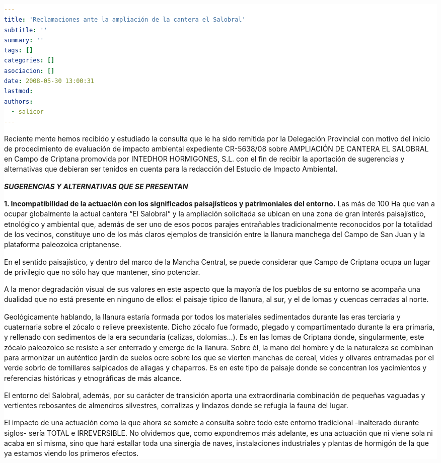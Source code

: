 ```yaml
---
title: 'Reclamaciones ante la ampliación de la cantera el Salobral'
subtitle: ''
summary: ''
tags: []
categories: []
asociacion: []
date: 2008-05-30 13:00:31
lastmod:
authors: 
  - salicor
---
```


Reciente mente hemos recibido y estudiado la consulta que le ha sido remitida por la Delegación Provincial con motivo del inicio de procedimiento de evaluación de impacto ambiental expediente CR-5638/08 sobre AMPLIACIÓN DE CANTERA EL SALOBRAL en Campo de
Criptana promovida por INTEDHOR HORMIGONES, S.L. con el fin de recibir la aportación de sugerencias y alternativas que debieran ser tenidos en cuenta para la redacción del Estudio de Impacto Ambiental.

***SUGERENCIAS Y ALTERNATIVAS QUE SE PRESENTAN***

   **1. Incompatibilidad de la actuación con los significados paisajísticos y
patrimoniales del entorno.**
Las más de 100 Ha que van a ocupar globalmente la actual cantera “El Salobral” y la ampliación solicitada se ubican en una zona de gran interés paisajístico, etnológico y ambiental que, además de ser uno de esos pocos parajes entrañables tradicionalmente reconocidos por la
totalidad de los vecinos, constituye uno de los más claros ejemplos de transición entre la llanura manchega del Campo de San Juan y la plataforma paleozoica criptanense.

En el sentido paisajístico, y dentro del marco de la Mancha Central, se puede considerar que Campo de Criptana ocupa un lugar de privilegio que no sólo hay que mantener, sino potenciar.

A la menor degradación visual de sus valores en este aspecto que la mayoría de los pueblos de su entorno se acompaña una dualidad que no está presente en ninguno de ellos: el paisaje típico de llanura, al sur, y el de lomas y cuencas cerradas al norte.

Geológicamente hablando, la llanura estaría formada por todos los materiales sedimentados durante las eras terciaria y cuaternaria sobre el zócalo o relieve preexistente. Dicho zócalo fue  formado, plegado y compartimentado durante la era primaria, y rellenado con sedimentos de la  era secundaria (calizas, dolomías...). Es en las lomas de Criptana donde, singularmente, este zócalo paleozoico se resiste a ser enterrado y emerge de la llanura. Sobre él, la mano del hombre  y de la naturaleza se combinan para armonizar un auténtico jardín de suelos ocre sobre los que se vierten manchas de cereal, vides y olivares entramadas por el verde sobrio de tomillares salpicados de aliagas y chaparros. Es en este tipo de paisaje donde se concentran los yacimientos y referencias históricas y etnográficas de más alcance.
    
El entorno del Salobral, además, por su carácter de transición aporta una extraordinaria combinación de pequeñas vaguadas y vertientes rebosantes de almendros silvestres, corralizas y lindazos donde se refugia la fauna del lugar.
    
El impacto de una actuación como la que ahora se somete a consulta sobre todo este entorno tradicional -inalterado durante siglos- sería TOTAL e IRREVERSIBLE. No olvidemos que, como expondremos más adelante, es una actuación que ni viene sola ni acaba en sí misma,
 sino que hará estallar toda una sinergia de naves, instalaciones industriales y plantas de hormigón de la que ya estamos viendo los primeros efectos.
